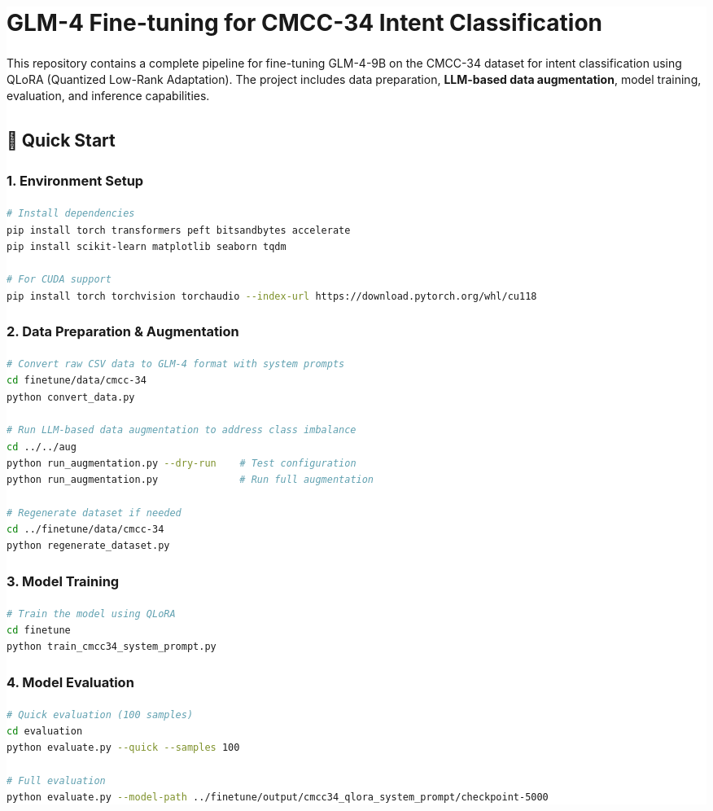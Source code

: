 # GLM-4 Fine-tuning for CMCC-34 Intent Classification

This repository contains a complete pipeline for fine-tuning GLM-4-9B on the CMCC-34 dataset for intent classification using QLoRA (Quantized Low-Rank Adaptation). The project includes data preparation, **LLM-based data augmentation**, model training, evaluation, and inference capabilities.

## 🚀 Quick Start

### 1. Environment Setup

```bash
# Install dependencies
pip install torch transformers peft bitsandbytes accelerate
pip install scikit-learn matplotlib seaborn tqdm

# For CUDA support
pip install torch torchvision torchaudio --index-url https://download.pytorch.org/whl/cu118
```

### 2. Data Preparation & Augmentation

```bash
# Convert raw CSV data to GLM-4 format with system prompts
cd finetune/data/cmcc-34
python convert_data.py

# Run LLM-based data augmentation to address class imbalance
cd ../../aug
python run_augmentation.py --dry-run    # Test configuration
python run_augmentation.py              # Run full augmentation

# Regenerate dataset if needed
cd ../finetune/data/cmcc-34
python regenerate_dataset.py
```

### 3. Model Training

```bash
# Train the model using QLoRA
cd finetune
python train_cmcc34_system_prompt.py
```

### 4. Model Evaluation

```bash
# Quick evaluation (100 samples)
cd evaluation
python evaluate.py --quick --samples 100

# Full evaluation
python evaluate.py --model-path ../finetune/output/cmcc34_qlora_system_prompt/checkpoint-5000
```
